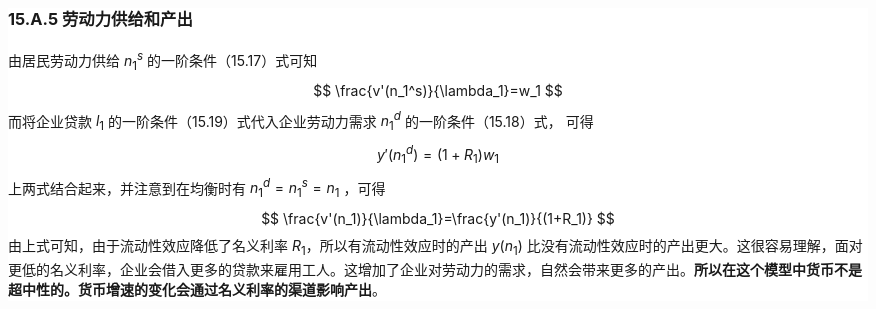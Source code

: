 ### 15.A.5 劳动力供给和产出

由居民劳动力供给 $n_1^s$ 的一阶条件（15.17）式可知
$$
\frac{v'(n_1^s)}{\lambda_1}=w_1
$$
而将企业贷款 $l_1$ 的一阶条件（15.19）式代入企业劳动力需求 $n_1^d$ 的一阶条件（15.18）式， 可得
$$
y'(n_1^d)=(1+R_1)w_1
$$
上两式结合起来，并注意到在均衡时有 $n_1^d=n_1^s=n_1$ ，可得 
$$
\frac{v'(n_1)}{\lambda_1}=\frac{y'(n_1)}{(1+R_1)}
$$
由上式可知，由于流动性效应降低了名义利率 $R_1$，所以有流动性效应时的产出 $y(n_1)$ 比没有流动性效应时的产出更大。这很容易理解，面对更低的名义利率，企业会借入更多的贷款来雇用工人。这增加了企业对劳动力的需求，自然会带来更多的产出。**所以在这个模型中货币不是超中性的。货币增速的变化会通过名义利率的渠道影响产出**。
